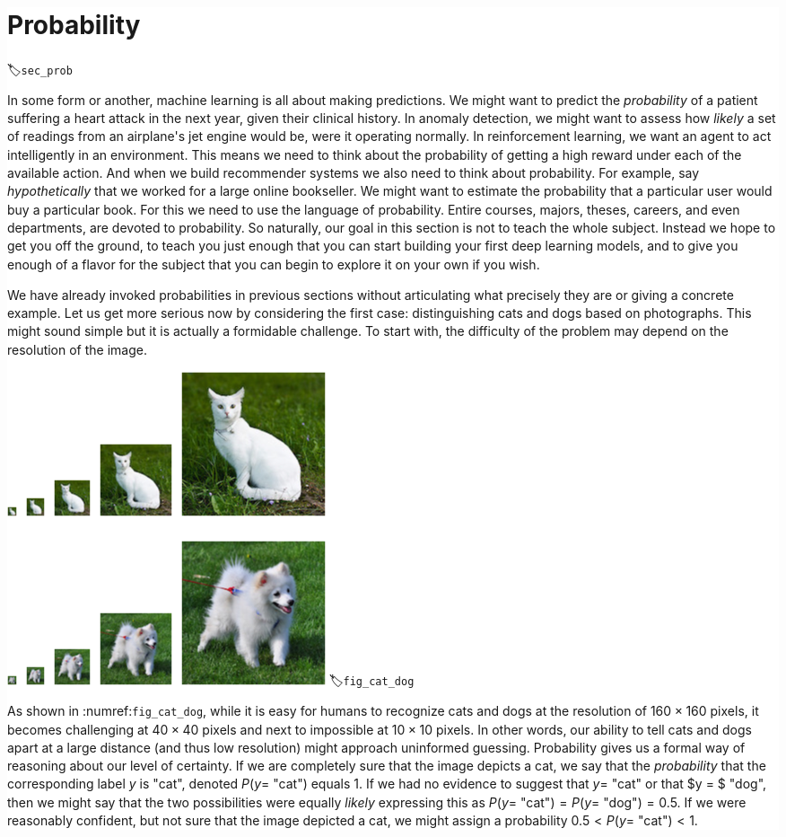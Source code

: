 # Probability
:label:`sec_prob`

In some form or another, machine learning is all about making predictions.
We might want to predict the *probability* of a patient suffering a heart attack in the next year, given their clinical history. In anomaly detection, we might want to assess how *likely* a set of readings from an airplane's jet engine would be, were it operating normally. In reinforcement learning, we want an agent to act intelligently in an environment. This means we need to think about the probability of getting a high reward under each of the available action. And when we build recommender systems we also need to think about probability. For example, say *hypothetically* that we worked for a large online bookseller. We might want to estimate the probability that a particular user would buy a particular book. For this we need to use the language of probability.
Entire courses, majors, theses, careers, and even departments, are devoted to probability. So naturally, our goal in this section is not to teach the whole subject. Instead we hope to get you off the ground, to teach you just enough that you can start building your first deep learning models, and to give you enough of a flavor for the subject that you can begin to explore it on your own if you wish.

We have already invoked probabilities in previous sections without articulating what precisely they are or giving a concrete example. Let us get more serious now by considering the first case: distinguishing cats and dogs based on photographs. This might sound simple but it is actually a formidable challenge. To start with, the difficulty of the problem may depend on the resolution of the image.

![Images of varying resolutions ($10 \times 10$, $20 \times 20$, $40 \times 40$, $80 \times 80$, and $160 \times 160$ pixels).](../img/cat_dog_pixels.png)
:label:`fig_cat_dog`

As shown in :numref:`fig_cat_dog`,
while it is easy for humans to recognize cats and dogs at the resolution of $160 \times 160$ pixels,
it becomes challenging at $40 \times 40$ pixels and next to impossible at $10 \times 10$ pixels. In
other words, our ability to tell cats and dogs apart at a large distance (and thus low resolution) might approach uninformed guessing. Probability gives us a
formal way of reasoning about our level of certainty. 
If we are completely sure
that the image depicts a cat, we say that the *probability* that the corresponding label $y$ is "cat", denoted $P(y=$ "cat"$)$ equals $1$. 
If we had no evidence to suggest that $y =$ "cat" or that $y = $ "dog", then we might say that the two possibilities were equally
*likely* expressing this as $P(y=$ "cat"$) = P(y=$ "dog"$) = 0.5$. If we were reasonably
confident, but not sure that the image depicted a cat, we might assign a
probability $0.5  < P(y=$ "cat"$) < 1$.
